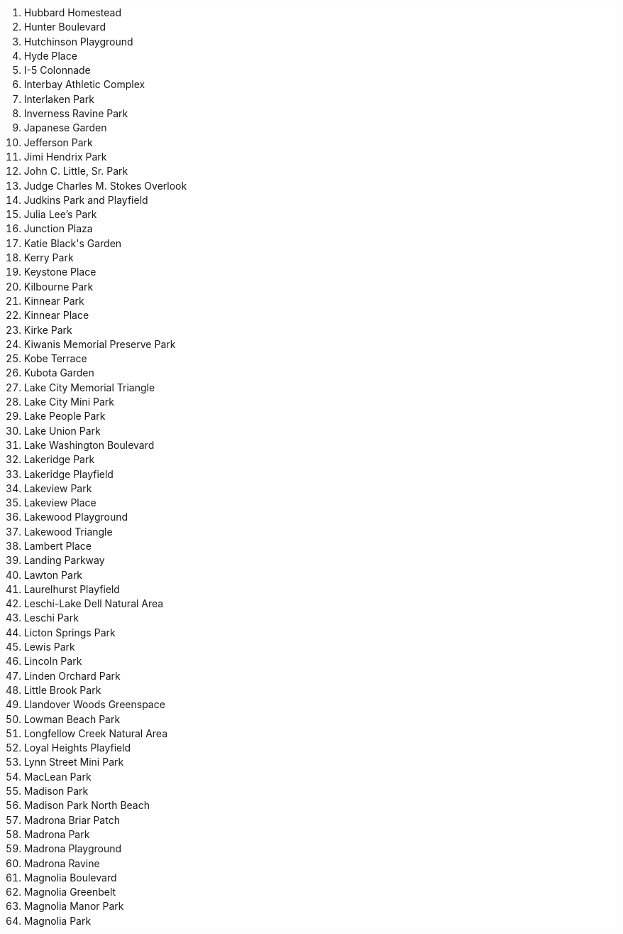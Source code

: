 1. Hubbard Homestead
1. Hunter Boulevard
1. Hutchinson Playground
1. Hyde Place
1. I-5 Colonnade
1. Interbay Athletic Complex
1. Interlaken Park
1. Inverness Ravine Park
1. Japanese Garden
1. Jefferson Park
1. Jimi Hendrix Park
1. John C. Little, Sr. Park
1. Judge Charles M. Stokes Overlook
1. Judkins Park and Playfield
1. Julia Lee’s Park
1. Junction Plaza
1. Katie Black's Garden
1. Kerry Park
1. Keystone Place
1. Kilbourne Park
1. Kinnear Park
1. Kinnear Place
1. Kirke Park
1. Kiwanis Memorial Preserve Park
1. Kobe Terrace
1. Kubota Garden
1. Lake City Memorial Triangle
1. Lake City Mini Park
1. Lake People Park
1. Lake Union Park
1. Lake Washington Boulevard
1. Lakeridge Park
1. Lakeridge Playfield
1. Lakeview Park
1. Lakeview Place
1. Lakewood Playground
1. Lakewood Triangle
1. Lambert Place
1. Landing Parkway
1. Lawton Park
1. Laurelhurst Playfield
1. Leschi-Lake Dell Natural Area
1. Leschi Park
1. Licton Springs Park
1. Lewis Park
1. Lincoln Park
1. Linden Orchard Park
1. Little Brook Park
1. Llandover Woods Greenspace
1. Lowman Beach Park
1. Longfellow Creek Natural Area
1. Loyal Heights Playfield
1. Lynn Street Mini Park
1. MacLean Park
1. Madison Park
1. Madison Park North Beach
1. Madrona Briar Patch
1. Madrona Park
1. Madrona Playground
1. Madrona Ravine
1. Magnolia Boulevard
1. Magnolia Greenbelt
1. Magnolia Manor Park
1. Magnolia Park